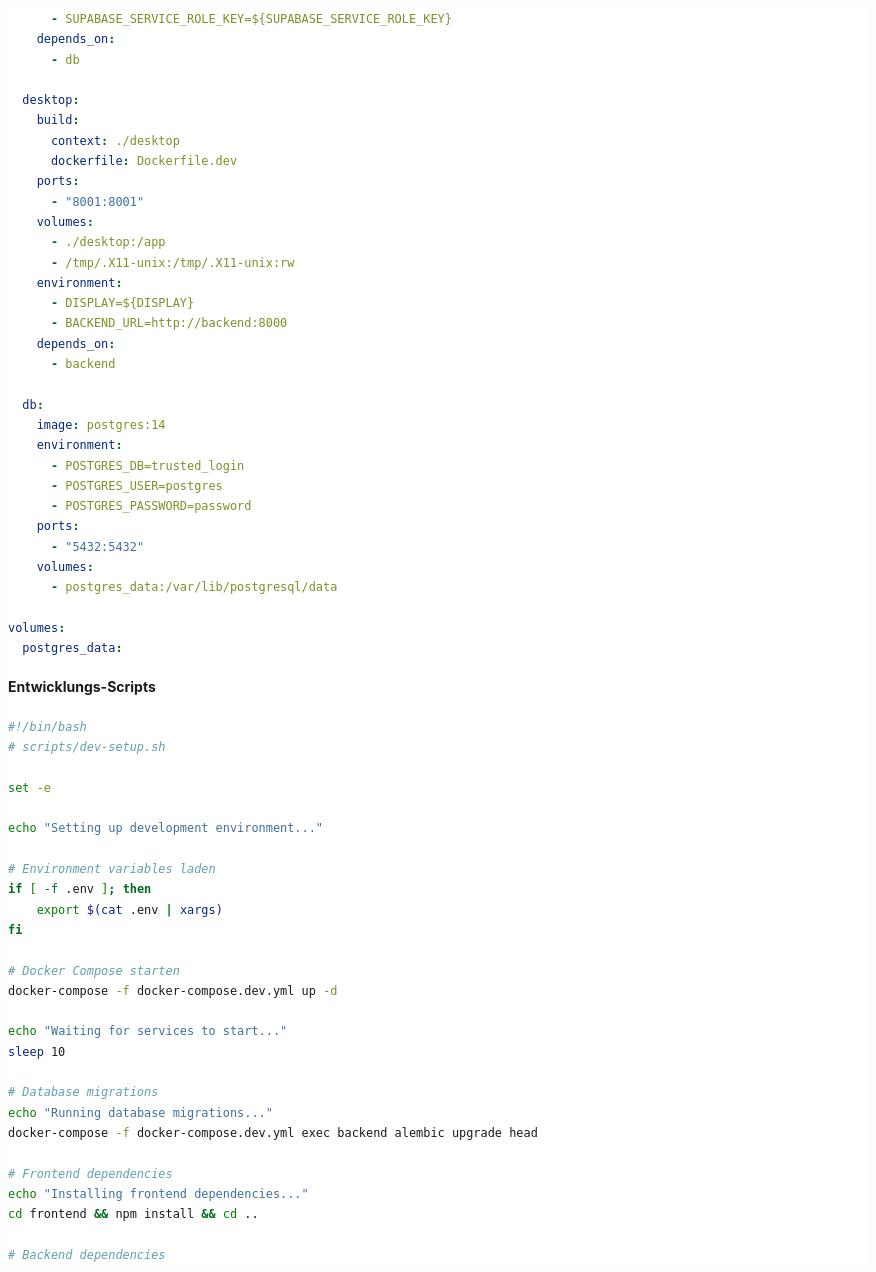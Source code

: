 ```yaml
      - SUPABASE_SERVICE_ROLE_KEY=${SUPABASE_SERVICE_ROLE_KEY}
    depends_on:
      - db
  
  desktop:
    build:
      context: ./desktop
      dockerfile: Dockerfile.dev
    ports:
      - "8001:8001"
    volumes:
      - ./desktop:/app
      - /tmp/.X11-unix:/tmp/.X11-unix:rw
    environment:
      - DISPLAY=${DISPLAY}
      - BACKEND_URL=http://backend:8000
    depends_on:
      - backend
  
  db:
    image: postgres:14
    environment:
      - POSTGRES_DB=trusted_login
      - POSTGRES_USER=postgres
      - POSTGRES_PASSWORD=password
    ports:
      - "5432:5432"
    volumes:
      - postgres_data:/var/lib/postgresql/data

volumes:
  postgres_data:
```

#### Entwicklungs-Scripts
```bash
#!/bin/bash
# scripts/dev-setup.sh

set -e

echo "Setting up development environment..."

# Environment variables laden
if [ -f .env ]; then
    export $(cat .env | xargs)
fi

# Docker Compose starten
docker-compose -f docker-compose.dev.yml up -d

echo "Waiting for services to start..."
sleep 10

# Database migrations
echo "Running database migrations..."
docker-compose -f docker-compose.dev.yml exec backend alembic upgrade head

# Frontend dependencies
echo "Installing frontend dependencies..."
cd frontend && npm install && cd ..

# Backend dependencies
```

  [key: string]: unknown;